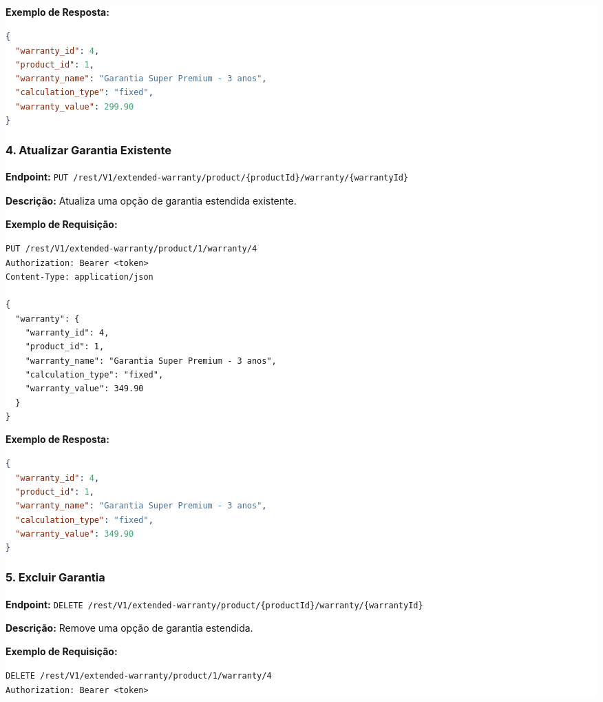 
**Exemplo de Resposta:**
```json
{
  "warranty_id": 4,
  "product_id": 1,
  "warranty_name": "Garantia Super Premium - 3 anos",
  "calculation_type": "fixed",
  "warranty_value": 299.90
}
```

### 4. Atualizar Garantia Existente

**Endpoint:** `PUT /rest/V1/extended-warranty/product/{productId}/warranty/{warrantyId}`

**Descrição:** Atualiza uma opção de garantia estendida existente.

**Exemplo de Requisição:**
```
PUT /rest/V1/extended-warranty/product/1/warranty/4
Authorization: Bearer <token>
Content-Type: application/json

{
  "warranty": {
    "warranty_id": 4,
    "product_id": 1,
    "warranty_name": "Garantia Super Premium - 3 anos",
    "calculation_type": "fixed",
    "warranty_value": 349.90
  }
}
```

**Exemplo de Resposta:**
```json
{
  "warranty_id": 4,
  "product_id": 1,
  "warranty_name": "Garantia Super Premium - 3 anos",
  "calculation_type": "fixed",
  "warranty_value": 349.90
}
```

### 5. Excluir Garantia

**Endpoint:** `DELETE /rest/V1/extended-warranty/product/{productId}/warranty/{warrantyId}`

**Descrição:** Remove uma opção de garantia estendida.

**Exemplo de Requisição:**
```
DELETE /rest/V1/extended-warranty/product/1/warranty/4
Authorization: Bearer <token>
```
